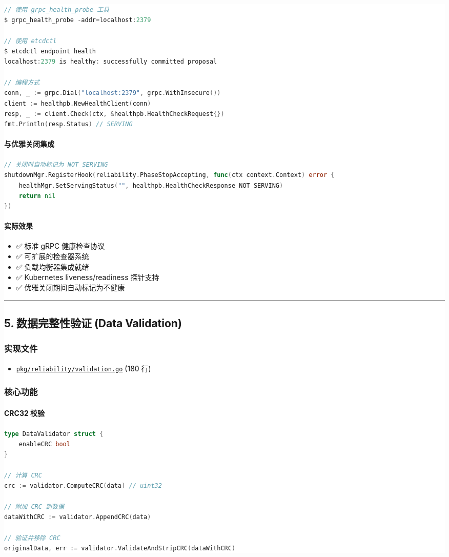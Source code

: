 ```go
// 使用 grpc_health_probe 工具
$ grpc_health_probe -addr=localhost:2379

// 使用 etcdctl
$ etcdctl endpoint health
localhost:2379 is healthy: successfully committed proposal

// 编程方式
conn, _ := grpc.Dial("localhost:2379", grpc.WithInsecure())
client := healthpb.NewHealthClient(conn)
resp, _ := client.Check(ctx, &healthpb.HealthCheckRequest{})
fmt.Println(resp.Status) // SERVING
```

#### 与优雅关闭集成

```go
// 关闭时自动标记为 NOT_SERVING
shutdownMgr.RegisterHook(reliability.PhaseStopAccepting, func(ctx context.Context) error {
    healthMgr.SetServingStatus("", healthpb.HealthCheckResponse_NOT_SERVING)
    return nil
})
```

#### 实际效果

- ✅ 标准 gRPC 健康检查协议
- ✅ 可扩展的检查器系统
- ✅ 负载均衡器集成就绪
- ✅ Kubernetes liveness/readiness 探针支持
- ✅ 优雅关闭期间自动标记为不健康

---

## 5. 数据完整性验证 (Data Validation)

### 实现文件
- [`pkg/reliability/validation.go`](../pkg/reliability/validation.go) (180 行)

### 核心功能

#### CRC32 校验

```go
type DataValidator struct {
    enableCRC bool
}

// 计算 CRC
crc := validator.ComputeCRC(data) // uint32

// 附加 CRC 到数据
dataWithCRC := validator.AppendCRC(data)

// 验证并移除 CRC
originalData, err := validator.ValidateAndStripCRC(dataWithCRC)
```
